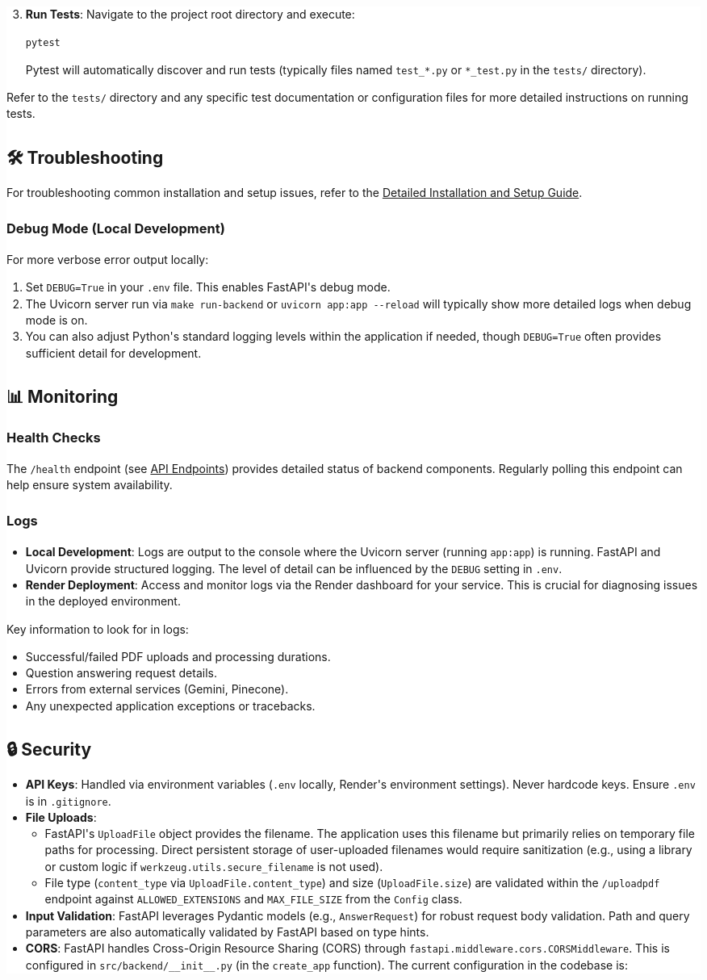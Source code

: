 3.  **Run Tests**: Navigate to the project root directory and execute:
    ```bash
    pytest
    ```
    Pytest will automatically discover and run tests (typically files named `test_*.py` or `*_test.py` in the `tests/` directory).

Refer to the `tests/` directory and any specific test documentation or configuration files for more detailed instructions on running tests.

## 🛠️ Troubleshooting

For troubleshooting common installation and setup issues, refer to the [Detailed Installation and Setup Guide](docs/INSTALLATION.md#-troubleshooting).

### Debug Mode (Local Development)

For more verbose error output locally:
1.  Set `DEBUG=True` in your `.env` file. This enables FastAPI's debug mode.
2.  The Uvicorn server run via `make run-backend` or `uvicorn app:app --reload` will typically show more detailed logs when debug mode is on.
3.  You can also adjust Python's standard logging levels within the application if needed, though `DEBUG=True` often provides sufficient detail for development.

## 📊 Monitoring

### Health Checks

The `/health` endpoint (see [API Endpoints](#-api-endpoints)) provides detailed status of backend components. Regularly polling this endpoint can help ensure system availability.

### Logs

-   **Local Development**: Logs are output to the console where the Uvicorn server (running `app:app`) is running. FastAPI and Uvicorn provide structured logging. The level of detail can be influenced by the `DEBUG` setting in `.env`.
-   **Render Deployment**: Access and monitor logs via the Render dashboard for your service. This is crucial for diagnosing issues in the deployed environment.

Key information to look for in logs:
-   Successful/failed PDF uploads and processing durations.
-   Question answering request details.
-   Errors from external services (Gemini, Pinecone).
-   Any unexpected application exceptions or tracebacks.

## 🔒 Security

-   **API Keys**: Handled via environment variables (`.env` locally, Render's environment settings). Never hardcode keys. Ensure `.env` is in `.gitignore`.
-   **File Uploads**:
    *   FastAPI's `UploadFile` object provides the filename. The application uses this filename but primarily relies on temporary file paths for processing. Direct persistent storage of user-uploaded filenames would require sanitization (e.g., using a library or custom logic if `werkzeug.utils.secure_filename` is not used).
    *   File type (`content_type` via `UploadFile.content_type`) and size (`UploadFile.size`) are validated within the `/uploadpdf` endpoint against `ALLOWED_EXTENSIONS` and `MAX_FILE_SIZE` from the `Config` class.
-   **Input Validation**: FastAPI leverages Pydantic models (e.g., `AnswerRequest`) for robust request body validation. Path and query parameters are also automatically validated by FastAPI based on type hints.
-   **CORS**: FastAPI handles Cross-Origin Resource Sharing (CORS) through `fastapi.middleware.cors.CORSMiddleware`. This is configured in `src/backend/__init__.py` (in the `create_app` function). The current configuration in the codebase is:
    ```python
